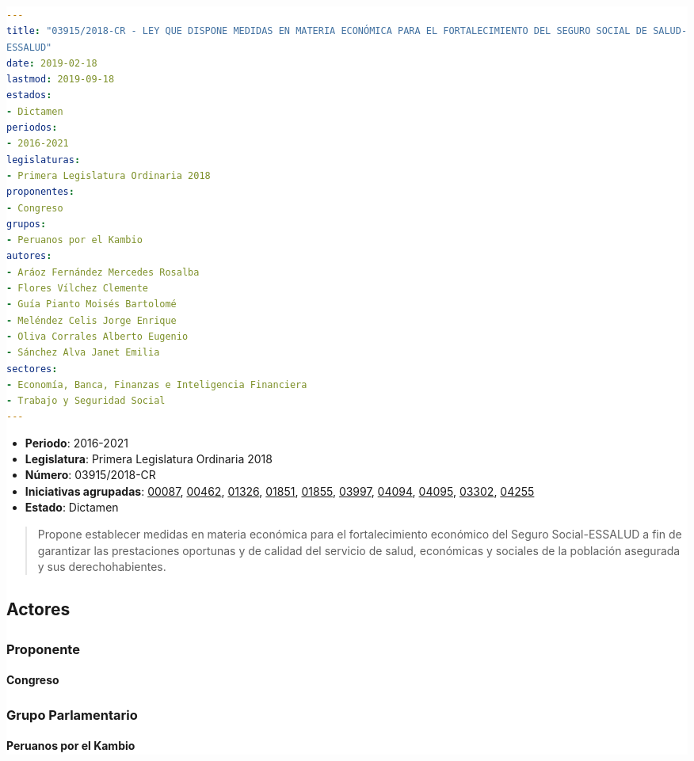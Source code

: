 ```yaml
---
title: "03915/2018-CR - LEY QUE DISPONE MEDIDAS EN MATERIA ECONÓMICA PARA EL FORTALECIMIENTO DEL SEGURO SOCIAL DE SALUD-ESSALUD"
date: 2019-02-18
lastmod: 2019-09-18
estados:
- Dictamen
periodos:
- 2016-2021
legislaturas:
- Primera Legislatura Ordinaria 2018
proponentes:
- Congreso
grupos:
- Peruanos por el Kambio
autores:
- Aráoz Fernández Mercedes Rosalba
- Flores Vílchez Clemente
- Guía Pianto Moisés Bartolomé
- Meléndez Celis Jorge Enrique
- Oliva Corrales Alberto Eugenio
- Sánchez Alva Janet Emilia
sectores:
- Economía, Banca, Finanzas e Inteligencia Financiera
- Trabajo y Seguridad Social
---
```

- **Periodo**: 2016-2021
- **Legislatura**: Primera Legislatura Ordinaria 2018
- **Número**: 03915/2018-CR
- **Iniciativas agrupadas**: [00087](../../00000/00087), [00462](../../00400/00462), [01326](../../01300/01326), [01851](../../01800/01851), [01855](../../01800/01855), [03997](../../03900/03997), [04094](../../04000/04094), [04095](../../04000/04095), [03302](../../03300/03302), [04255](../../04200/04255)
- **Estado**: Dictamen

> Propone establecer medidas en materia económica para el fortalecimiento económico del Seguro Social-ESSALUD a fin de garantizar las prestaciones oportunas y de calidad del servicio de salud, económicas y sociales de la población asegurada y sus derechohabientes.


## Actores

### Proponente

**Congreso**

### Grupo Parlamentario

**Peruanos por el Kambio**
